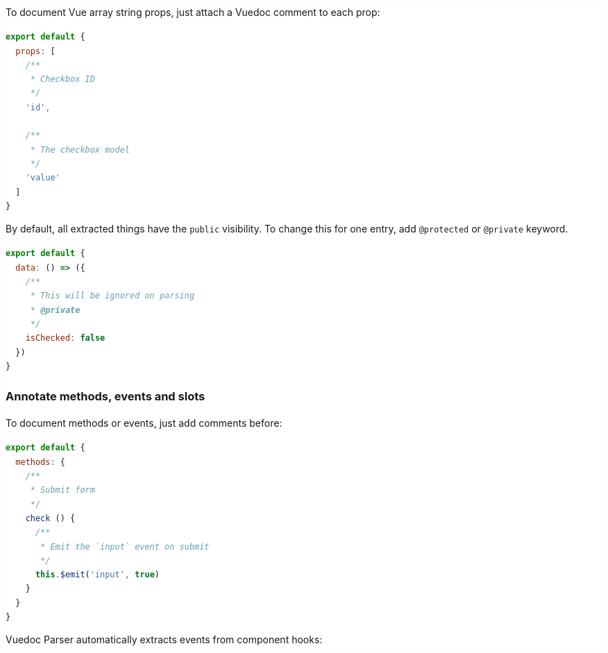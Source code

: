 To document Vue array string props, just attach a Vuedoc comment to each prop:

```js
export default {
  props: [
    /**
     * Checkbox ID
     */
    'id',

    /**
     * The checkbox model
     */
    'value'
  ]
}
```

By default, all extracted things have the `public` visibility.
To change this for one entry, add `@protected` or `@private` keyword.

```js
export default {
  data: () => ({
    /**
     * This will be ignored on parsing
     * @private
     */
    isChecked: false
  })
}
```

### Annotate methods, events and slots

To document methods or events, just add comments before:

```js
export default {
  methods: {
    /**
     * Submit form
     */
    check () {
      /**
       * Emit the `input` event on submit
       */
      this.$emit('input', true)
    }
  }
}
```

Vuedoc Parser automatically extracts events from component hooks:
